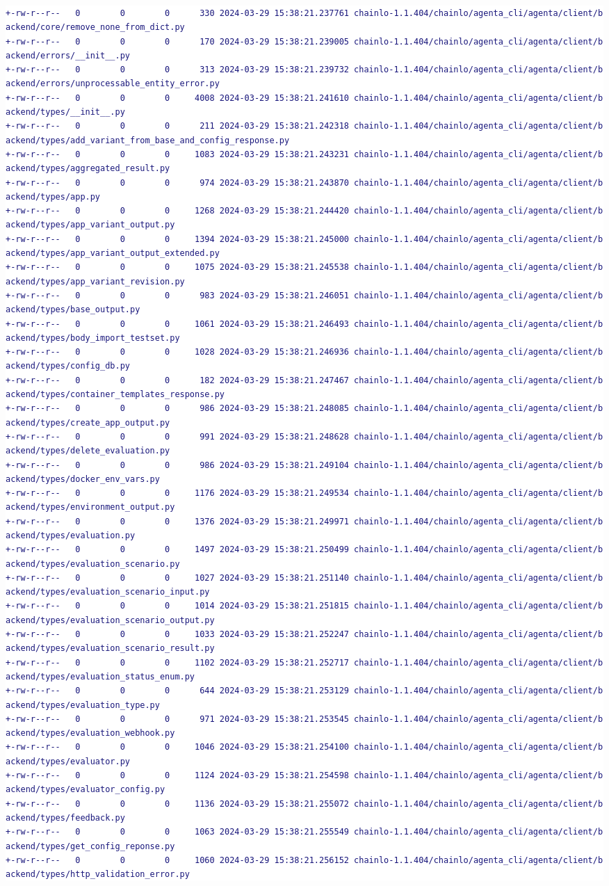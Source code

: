 ```diff
+-rw-r--r--   0        0        0      330 2024-03-29 15:38:21.237761 chainlo-1.1.404/chainlo/agenta_cli/agenta/client/backend/core/remove_none_from_dict.py
+-rw-r--r--   0        0        0      170 2024-03-29 15:38:21.239005 chainlo-1.1.404/chainlo/agenta_cli/agenta/client/backend/errors/__init__.py
+-rw-r--r--   0        0        0      313 2024-03-29 15:38:21.239732 chainlo-1.1.404/chainlo/agenta_cli/agenta/client/backend/errors/unprocessable_entity_error.py
+-rw-r--r--   0        0        0     4008 2024-03-29 15:38:21.241610 chainlo-1.1.404/chainlo/agenta_cli/agenta/client/backend/types/__init__.py
+-rw-r--r--   0        0        0      211 2024-03-29 15:38:21.242318 chainlo-1.1.404/chainlo/agenta_cli/agenta/client/backend/types/add_variant_from_base_and_config_response.py
+-rw-r--r--   0        0        0     1083 2024-03-29 15:38:21.243231 chainlo-1.1.404/chainlo/agenta_cli/agenta/client/backend/types/aggregated_result.py
+-rw-r--r--   0        0        0      974 2024-03-29 15:38:21.243870 chainlo-1.1.404/chainlo/agenta_cli/agenta/client/backend/types/app.py
+-rw-r--r--   0        0        0     1268 2024-03-29 15:38:21.244420 chainlo-1.1.404/chainlo/agenta_cli/agenta/client/backend/types/app_variant_output.py
+-rw-r--r--   0        0        0     1394 2024-03-29 15:38:21.245000 chainlo-1.1.404/chainlo/agenta_cli/agenta/client/backend/types/app_variant_output_extended.py
+-rw-r--r--   0        0        0     1075 2024-03-29 15:38:21.245538 chainlo-1.1.404/chainlo/agenta_cli/agenta/client/backend/types/app_variant_revision.py
+-rw-r--r--   0        0        0      983 2024-03-29 15:38:21.246051 chainlo-1.1.404/chainlo/agenta_cli/agenta/client/backend/types/base_output.py
+-rw-r--r--   0        0        0     1061 2024-03-29 15:38:21.246493 chainlo-1.1.404/chainlo/agenta_cli/agenta/client/backend/types/body_import_testset.py
+-rw-r--r--   0        0        0     1028 2024-03-29 15:38:21.246936 chainlo-1.1.404/chainlo/agenta_cli/agenta/client/backend/types/config_db.py
+-rw-r--r--   0        0        0      182 2024-03-29 15:38:21.247467 chainlo-1.1.404/chainlo/agenta_cli/agenta/client/backend/types/container_templates_response.py
+-rw-r--r--   0        0        0      986 2024-03-29 15:38:21.248085 chainlo-1.1.404/chainlo/agenta_cli/agenta/client/backend/types/create_app_output.py
+-rw-r--r--   0        0        0      991 2024-03-29 15:38:21.248628 chainlo-1.1.404/chainlo/agenta_cli/agenta/client/backend/types/delete_evaluation.py
+-rw-r--r--   0        0        0      986 2024-03-29 15:38:21.249104 chainlo-1.1.404/chainlo/agenta_cli/agenta/client/backend/types/docker_env_vars.py
+-rw-r--r--   0        0        0     1176 2024-03-29 15:38:21.249534 chainlo-1.1.404/chainlo/agenta_cli/agenta/client/backend/types/environment_output.py
+-rw-r--r--   0        0        0     1376 2024-03-29 15:38:21.249971 chainlo-1.1.404/chainlo/agenta_cli/agenta/client/backend/types/evaluation.py
+-rw-r--r--   0        0        0     1497 2024-03-29 15:38:21.250499 chainlo-1.1.404/chainlo/agenta_cli/agenta/client/backend/types/evaluation_scenario.py
+-rw-r--r--   0        0        0     1027 2024-03-29 15:38:21.251140 chainlo-1.1.404/chainlo/agenta_cli/agenta/client/backend/types/evaluation_scenario_input.py
+-rw-r--r--   0        0        0     1014 2024-03-29 15:38:21.251815 chainlo-1.1.404/chainlo/agenta_cli/agenta/client/backend/types/evaluation_scenario_output.py
+-rw-r--r--   0        0        0     1033 2024-03-29 15:38:21.252247 chainlo-1.1.404/chainlo/agenta_cli/agenta/client/backend/types/evaluation_scenario_result.py
+-rw-r--r--   0        0        0     1102 2024-03-29 15:38:21.252717 chainlo-1.1.404/chainlo/agenta_cli/agenta/client/backend/types/evaluation_status_enum.py
+-rw-r--r--   0        0        0      644 2024-03-29 15:38:21.253129 chainlo-1.1.404/chainlo/agenta_cli/agenta/client/backend/types/evaluation_type.py
+-rw-r--r--   0        0        0      971 2024-03-29 15:38:21.253545 chainlo-1.1.404/chainlo/agenta_cli/agenta/client/backend/types/evaluation_webhook.py
+-rw-r--r--   0        0        0     1046 2024-03-29 15:38:21.254100 chainlo-1.1.404/chainlo/agenta_cli/agenta/client/backend/types/evaluator.py
+-rw-r--r--   0        0        0     1124 2024-03-29 15:38:21.254598 chainlo-1.1.404/chainlo/agenta_cli/agenta/client/backend/types/evaluator_config.py
+-rw-r--r--   0        0        0     1136 2024-03-29 15:38:21.255072 chainlo-1.1.404/chainlo/agenta_cli/agenta/client/backend/types/feedback.py
+-rw-r--r--   0        0        0     1063 2024-03-29 15:38:21.255549 chainlo-1.1.404/chainlo/agenta_cli/agenta/client/backend/types/get_config_reponse.py
+-rw-r--r--   0        0        0     1060 2024-03-29 15:38:21.256152 chainlo-1.1.404/chainlo/agenta_cli/agenta/client/backend/types/http_validation_error.py
```